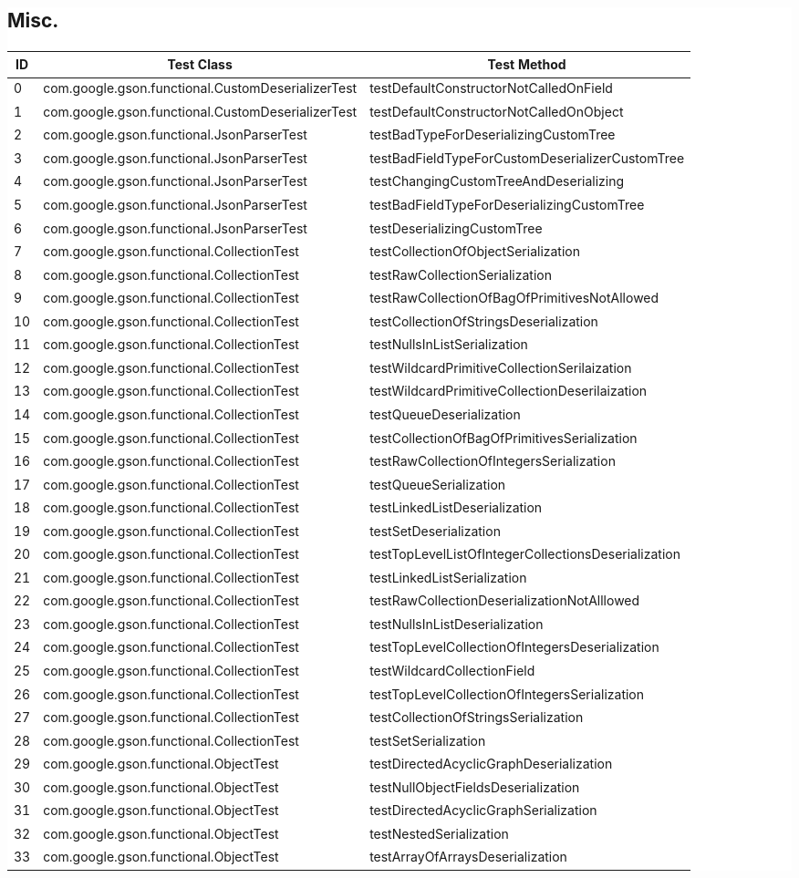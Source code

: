 ## Misc.

| ID | Test Class | Test Method |
| --- | --- | --- |
| 0 | com.google.gson.functional.CustomDeserializerTest | testDefaultConstructorNotCalledOnField |
| 1 | com.google.gson.functional.CustomDeserializerTest | testDefaultConstructorNotCalledOnObject |
| 2 | com.google.gson.functional.JsonParserTest | testBadTypeForDeserializingCustomTree |
| 3 | com.google.gson.functional.JsonParserTest | testBadFieldTypeForCustomDeserializerCustomTree |
| 4 | com.google.gson.functional.JsonParserTest | testChangingCustomTreeAndDeserializing |
| 5 | com.google.gson.functional.JsonParserTest | testBadFieldTypeForDeserializingCustomTree |
| 6 | com.google.gson.functional.JsonParserTest | testDeserializingCustomTree |
| 7 | com.google.gson.functional.CollectionTest | testCollectionOfObjectSerialization |
| 8 | com.google.gson.functional.CollectionTest | testRawCollectionSerialization |
| 9 | com.google.gson.functional.CollectionTest | testRawCollectionOfBagOfPrimitivesNotAllowed |
| 10 | com.google.gson.functional.CollectionTest | testCollectionOfStringsDeserialization |
| 11 | com.google.gson.functional.CollectionTest | testNullsInListSerialization |
| 12 | com.google.gson.functional.CollectionTest | testWildcardPrimitiveCollectionSerilaization |
| 13 | com.google.gson.functional.CollectionTest | testWildcardPrimitiveCollectionDeserilaization |
| 14 | com.google.gson.functional.CollectionTest | testQueueDeserialization |
| 15 | com.google.gson.functional.CollectionTest | testCollectionOfBagOfPrimitivesSerialization |
| 16 | com.google.gson.functional.CollectionTest | testRawCollectionOfIntegersSerialization |
| 17 | com.google.gson.functional.CollectionTest | testQueueSerialization |
| 18 | com.google.gson.functional.CollectionTest | testLinkedListDeserialization |
| 19 | com.google.gson.functional.CollectionTest | testSetDeserialization |
| 20 | com.google.gson.functional.CollectionTest | testTopLevelListOfIntegerCollectionsDeserialization |
| 21 | com.google.gson.functional.CollectionTest | testLinkedListSerialization |
| 22 | com.google.gson.functional.CollectionTest | testRawCollectionDeserializationNotAlllowed |
| 23 | com.google.gson.functional.CollectionTest | testNullsInListDeserialization |
| 24 | com.google.gson.functional.CollectionTest | testTopLevelCollectionOfIntegersDeserialization |
| 25 | com.google.gson.functional.CollectionTest | testWildcardCollectionField |
| 26 | com.google.gson.functional.CollectionTest | testTopLevelCollectionOfIntegersSerialization |
| 27 | com.google.gson.functional.CollectionTest | testCollectionOfStringsSerialization |
| 28 | com.google.gson.functional.CollectionTest | testSetSerialization |
| 29 | com.google.gson.functional.ObjectTest | testDirectedAcyclicGraphDeserialization |
| 30 | com.google.gson.functional.ObjectTest | testNullObjectFieldsDeserialization |
| 31 | com.google.gson.functional.ObjectTest | testDirectedAcyclicGraphSerialization |
| 32 | com.google.gson.functional.ObjectTest | testNestedSerialization |
| 33 | com.google.gson.functional.ObjectTest | testArrayOfArraysDeserialization |